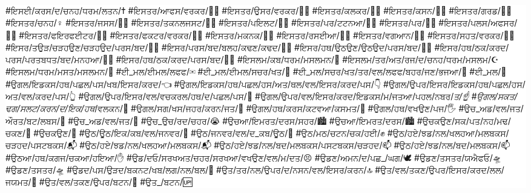 #ਇਸਈ/ਕਰਸ/ਦ/ਚਨਹ/ਧਰਮ/ਲਤਨ/✝
#ਇਸਤਰ/ਆਫਸ/ਵਰਕਰ/👩‍💼
#ਇਸਤਰ/ਉਸਰ/ਵਰਕਰ/👷‍♀
#ਇਸਤਰ/ਕਲਕਰ/👩‍🎨
#ਇਸਤਰ/ਕਸਨ/👩‍🌾
#ਇਸਤਰ/ਗਰਡ/💂‍♀
#ਇਸਤਰ/ਚਨਹ/♀
#ਇਸਤਰ/ਜਸਸ/🕵‍♀
#ਇਸਤਰ/ਤਕਨਲਜਸਟ/👩‍💻
#ਇਸਤਰ/ਪਇਲਟ/👩‍✈
#ਇਸਤਰ/ਪਰ/ਟਟਨਆ/🧚‍♀
#ਇਸਤਰ/ਪਰ/🧚‍♀
#ਇਸਤਰ/ਪਲਸ/ਅਫਸਰ/👮‍♀
#ਇਸਤਰ/ਫਇਰਫਈਟਰ/👩‍🚒
#ਇਸਤਰ/ਫਕਟਰ/ਵਰਕਰ/👩‍🏭
#ਇਸਤਰ/ਮਕਨਕ/👩‍🔧
#ਇਸਤਰ/ਰਸਈਆ/👩‍🍳
#ਇਸਤਰ/ਵਗਆਨ/👩‍🔬
#ਇਸਤਰ/ਸਹਤ/ਵਰਕਰ/👩‍⚕
#ਇਸਰ/ਤਉੜ/ਚੜਹਉਣ/ਚੜਹਉਦ/ਪਰਸ/ਬਦ/🙍‍♂
#ਇਸਰ/ਪਰਸ/ਬਦ/ਬਲਹ/ਕਢਣ/ਕਢਦ/🙎‍♂
#ਇਸਰ/ਹਥ/ਉਠਉਣ/ਉਠਉਦ/ਪਰਸ/ਬਦ/🙋‍♂
#ਇਸਰ/ਹਥ/ਠਕ/ਕਰਦ/ਪਰਸ/ਪਰਤਬਧਤ/ਬਦ/ਮਨਹਆ/🙅‍♂
#ਇਸਰ/ਹਥ/ਠਕ/ਕਰਦ/ਪਰਸ/ਬਦ/🙆‍♂
#ਇਸਲਮ/ਕਬ/ਧਰਮ/ਮਸਲਮਨ/🕋
#ਇਸਲਮ/ਤਰ/ਅਤ/ਰਜ/ਦ/ਚਨਹ/ਧਰਮ/ਮਸਲਮ/☪
#ਇਸਲਮ/ਧਰਮ/ਮਸਤ/ਮਸਲਮਨ/🕌
#ਈ_ਮਲ/ਈਮਲ/ਲਫਫ/✉
#ਈ_ਮਲ/ਈਮਲ/ਸਚਰ/ਖਤ/📧
#ਈ_ਮਲ/ਸਚਰ/ਖਤ/ਤਰ/ਵਲ/ਲਫਫ/ਬਹਰ/ਜਣ/ਭਜਆ/📩
#ਈ_ਮਲ/📧
#ਉਗਲ/ਇਡਕਸ/ਹਥ/ਪਛਲ/ਪਸ/ਖਬ/ਇਸਰ/ਕਰਦ/👈
#ਉਗਲ/ਇਡਕਸ/ਹਥ/ਪਛਲ/ਹਸ/ਅਤ/ਥਲ/ਵਲ/ਇਸਰ/ਕਰਦ/ਪਸ/👇
#ਉਗਲ/ਉਪਰ/ਇਸਰ/ਇਡਕਸ/ਹਥ/ਪਛਲ/ਹਸ/ਅਤ/ਵਲ/ਕਰਦ/ਪਸ/👆
#ਉਗਲ/ਉਪਰ/ਇਸਰ/ਵਲ/ਵਚਕਰਲ/ਹਥ/ਦ/ਪਛਲ/ਪਸ/🖕
#ਉਗਲ/ਉਪਰ/ਵਲ/ਇਸਰ/ਕਰਦ/ਇਡਕਸ/ਮ/ਜਤਆ/ਪਹਲ/ਨਬਰ/_ਤ/☝
#ਉਗਲ/ਸਕਤ/ਢਗ/ਸਲਟ/ਕਰਨ/ਦ/ਇਕ/ਹਥ_/ਵਲਕਨ/🖖
#ਉਗਲ/ਸਗ/ਖਸ/ਜਹਰ/ਕਰਨ/ਜਤ/🤘
#ਉਗਲ/ਹਥ/ਕਰਸ/ਕਟਵਆ/ਕਸਮਤ/🤞
#ਉਗਲ/ਹਥ/ਵਖਉਣ/ਪਜ/🖐
#ਉਚ_ਅਡ/ਵਲ/ਜਤ/ਔਰਤ/ਬਟ/ਲਬਸ/👠
#ਉਚ_ਅਡ/ਵਲ/ਜਤ/👠
#ਉਚ_ਉਚ/ਰਦ/ਚਹਰ/😭
#ਉਚਆ/ਇਮਰਤ/ਦਰਸ/ਸਹਰ/🏙
#ਉਚਆ/ਇਮਰਤ/ਦਰਸ/🏙
#ਉਚਕਉਣ/ਸਕ/ਪਤ/ਨਹ/ਮਢ/ਚਕਣ/🤷
#ਉਚਕਉਣ/🤷
#ਉਠ/ਊਠ/ਇਕ/ਕਬ/ਵਲ/ਜਨਵਰ/🐪
#ਉਠ/ਜਨਵਰ/ਵਲ/ਦ_ਕਬ/ਊਠ/🐫
#ਉਠ/ਮਠ/ਚਟਨ/ਚਕ/ਹਈ/✊
#ਉਠ/ਹਏ/ਝਡ/ਨਲ/ਖਲਹਆ/ਮਲਬਕਸ/ਚੜਹਦ/ਪਸਟਬਕਸ/📬
#ਉਠ/ਹਏ/ਝਡ/ਨਲ/ਖਲਹਆ/ਮਲਬਕਸ/📬
#ਉਠ/ਹਏ/ਝਡ/ਨਲ/ਬਦ/ਮਲਬਕਸ/ਪਸਟਬਕਸ/ਚੜਹਦ/📫
#ਉਠ/ਹਏ/ਝਡ/ਨਲ/ਬਦ/ਮਲਬਕਸ/📫
#ਉਠਆ/ਹਥ/ਕਗਜ/ਚਕਆ/ਹਇਆ/✋
#ਉਡ/ਦਓ/ਸਰਖਅਤ/ਚਹਰ/ਸਰਖਆ/ਵਖਉਣ/ਵਲ/ਮ/ਦਤ/😣
#ਉਡਣ/ਅਮਨ/ਦ/ਪਛ_/ਘਗ/🕊
#ਉਡਣ/ਤਸਤਰ/ਯਐਫਓ/🛸
#ਉਡਣ/ਤਸਤਰ/🛸
#ਉਡਦ/ਪਸ/ਉੜਦ/ਬਕਨਟ/ਖਬ/ਲਗ/ਨਲ/ਬਲ/💸
#ਉਤ/ਤਰ/ਨਲ/ਉਪਰ/ਦ/ਨਸਨ/ਵਲ/ਇਸਰ/ਕਰਨ/🔝
#ਉਤ/ਵਲ/ਤਕਣ/ਉਪਰ/ਇਸਰ/ਕਰਦ/ਲਲ/ਜਯਮਤ/🔺
#ਉਤ/ਵਲ/ਤਕਣ/ਉਪਰ/ਬਟਨ/🔼
#ਉਤ_/ਬਟਨ/🆙